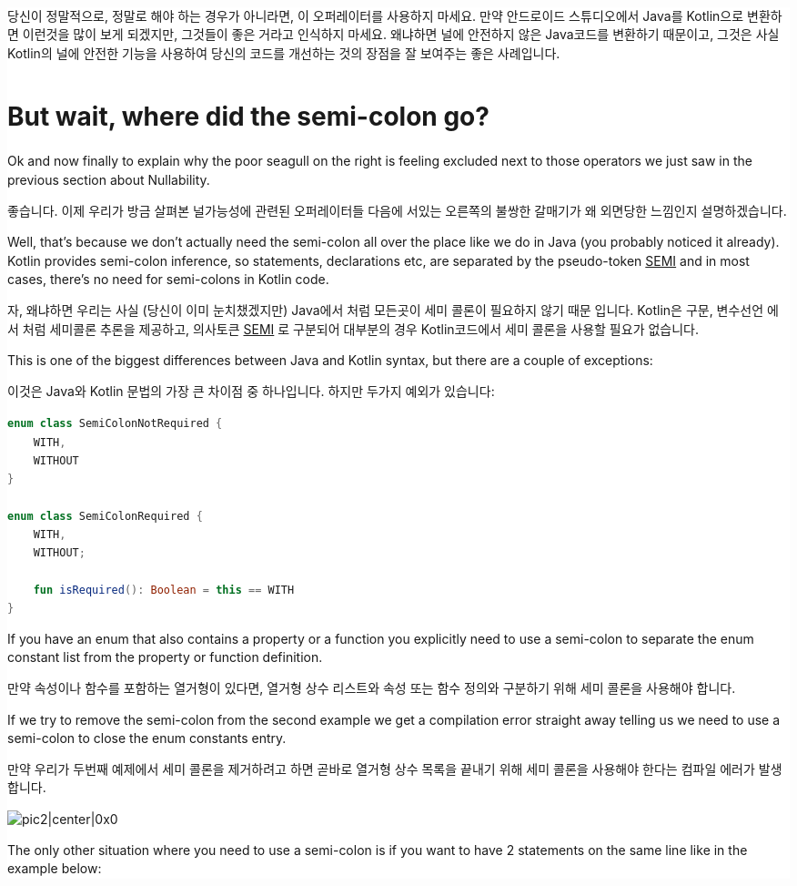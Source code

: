당신이 정말적으로, 정말로 해야 하는 경우가 아니라면, 이 오퍼레이터를 사용하지 마세요. 만약 안드로이드 스튜디오에서 Java를 Kotlin으로 변환하면 이런것을 많이 보게 되겠지만, 그것들이 좋은 거라고 인식하지 마세요. 왜냐하면 널에 안전하지 않은 Java코드를 변환하기 때문이고, 그것은 사실 Kotlin의 널에 안전한 기능을 사용하여 당신의 코드를 개선하는 것의 장점을 잘 보여주는 좋은 사례입니다.



# But wait, where did the semi-colon go?

Ok and now finally to explain why the poor seagull on the right is feeling excluded next to those operators we just saw in the previous section about Nullability.

좋습니다. 이제 우리가 방금 살펴본 널가능성에 관련된 오퍼레이터들 다음에 서있는 오른쪽의 불쌍한 갈매기가 왜 외면당한 느낌인지 설명하겠습니다. 

Well, that’s because we don’t actually need the semi-colon all over the place like we do in Java (you probably noticed it already). Kotlin provides semi-colon inference, so statements, declarations etc, are separated by the pseudo-token [SEMI](https://kotlinlang.org/docs/reference/grammar.html#SEMI) and in most cases, there’s no need for semi-colons in Kotlin code.

자, 왜냐하면 우리는 사실 (당신이 이미 눈치챘겠지만) Java에서 처럼 모든곳이 세미 콜론이 필요하지 않기 때문 입니다. Kotlin은 구문, 변수선언 에서 처럼 세미콜론 추론을 제공하고, 의사토큰  [SEMI](https://kotlinlang.org/docs/reference/grammar.html#SEMI) 로 구분되어 대부분의 경우 Kotlin코드에서 세미 콜론을 사용할 필요가 없습니다.

This is one of the biggest differences between Java and Kotlin syntax, but there are a couple of exceptions:

이것은 Java와 Kotlin 문법의 가장 큰 차이점 중 하나입니다. 하지만 두가지 예외가 있습니다:

```kotlin
enum class SemiColonNotRequired {
    WITH,
    WITHOUT
}

enum class SemiColonRequired {
    WITH,
    WITHOUT;

    fun isRequired(): Boolean = this == WITH
}
```

If you have an enum that also contains a property or a function you explicitly need to use a semi-colon to separate the enum constant list from the property or function definition.

만약 속성이나 함수를 포함하는 열거형이 있다면, 열거형 상수 리스트와 속성 또는 함수 정의와 구분하기 위해 세미 콜론을 사용해야 합니다. 

If we try to remove the semi-colon from the second example we get a compilation error straight away telling us we need to use a semi-colon to close the enum constants entry.

만약 우리가 두번째 예제에서 세미 콜론을 제거하려고 하면 곧바로 열거형 상수 목록을 끝내기 위해 세미 콜론을 사용해야 한다는 컴파일 에러가 발생 합니다.

![pic2|center|0x0](https://cdn-images-1.medium.com/max/1600/1*kA1u0KfgrQNfHhZwZTKRcw.png)



The only other situation where you need to use a semi-colon is if you want to have 2 statements on the same line like in the example below:
